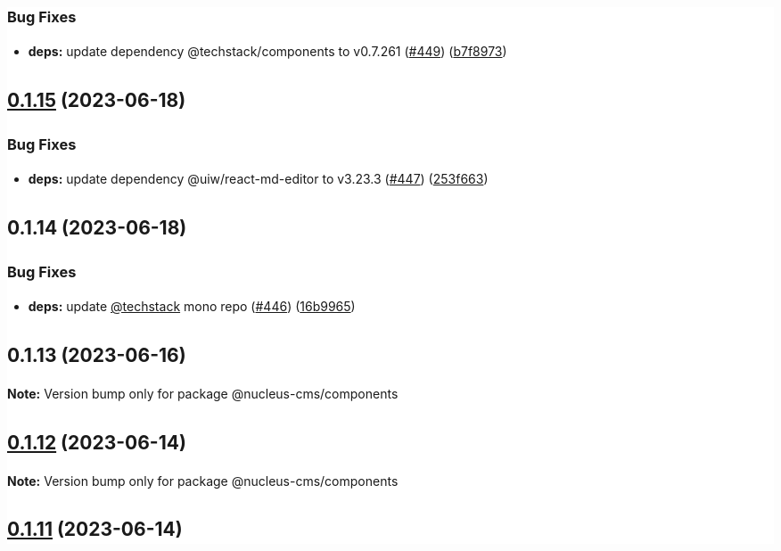 
### Bug Fixes

* **deps:** update dependency @techstack/components to v0.7.261 ([#449](https://github.com/The-Code-Monkey/PaperCMS/issues/449)) ([b7f8973](https://github.com/The-Code-Monkey/PaperCMS/commit/b7f8973e7d1cdd2b329454712aece157f6192ef9))





## [0.1.15](https://github.com/The-Code-Monkey/PaperCMS/compare/@nucleus-cms/components@0.1.14...@nucleus-cms/components@0.1.15) (2023-06-18)


### Bug Fixes

* **deps:** update dependency @uiw/react-md-editor to v3.23.3 ([#447](https://github.com/The-Code-Monkey/PaperCMS/issues/447)) ([253f663](https://github.com/The-Code-Monkey/PaperCMS/commit/253f6632468e04c99b628e92a7fc5b946c1374be))





## 0.1.14 (2023-06-18)


### Bug Fixes

* **deps:** update [@techstack](https://github.com/techstack) mono repo ([#446](https://github.com/The-Code-Monkey/PaperCMS/issues/446)) ([16b9965](https://github.com/The-Code-Monkey/PaperCMS/commit/16b99653ca9c70a086fe27cfc17d2edce0bd00c9))





## 0.1.13 (2023-06-16)

**Note:** Version bump only for package @nucleus-cms/components





## [0.1.12](https://github.com/The-Code-Monkey/PaperCMS/compare/@nucleus-cms/components@0.1.11...@nucleus-cms/components@0.1.12) (2023-06-14)

**Note:** Version bump only for package @nucleus-cms/components





## [0.1.11](https://github.com/The-Code-Monkey/PaperCMS/compare/@nucleus-cms/components@0.1.10...@nucleus-cms/components@0.1.11) (2023-06-14)
